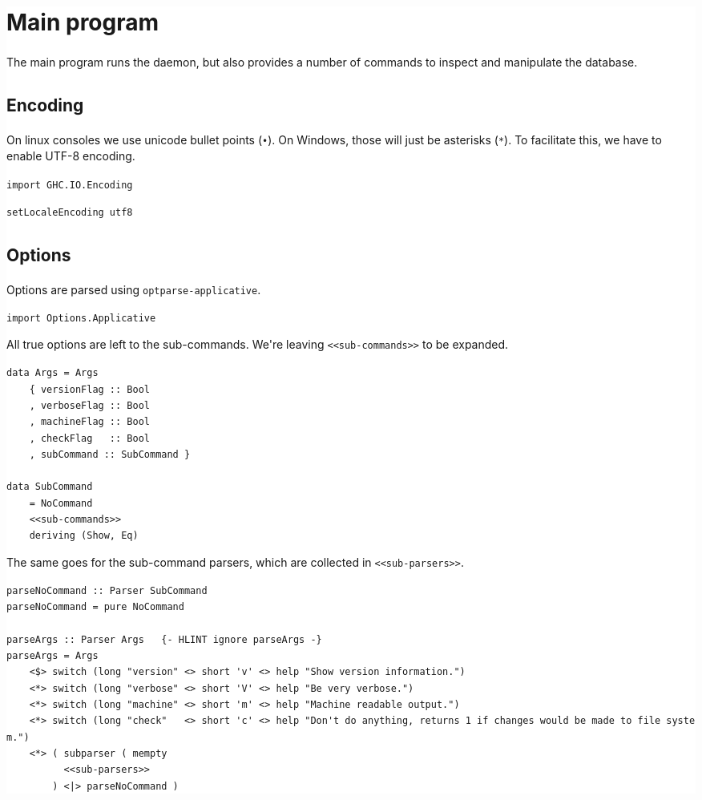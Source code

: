 # Main program
The main program runs the daemon, but also provides a number of commands to inspect and manipulate the database.

## Encoding
On linux consoles we use unicode bullet points (`•`). On Windows, those will just be asterisks (`*`). To facilitate this, we have to enable UTF-8 encoding.

``` {.haskell #main-imports}
import GHC.IO.Encoding
```

``` {.haskell #main-set-encoding}
setLocaleEncoding utf8
```

## Options
Options are parsed using `optparse-applicative`.

``` {.haskell #main-imports}
import Options.Applicative
```

All true options are left to the sub-commands. We're leaving `<<sub-commands>>` to be expanded.

``` {.haskell #main-options}
data Args = Args
    { versionFlag :: Bool
    , verboseFlag :: Bool
    , machineFlag :: Bool
    , checkFlag   :: Bool
    , subCommand :: SubCommand }

data SubCommand
    = NoCommand
    <<sub-commands>>
    deriving (Show, Eq)
```

The same goes for the sub-command parsers, which are collected in `<<sub-parsers>>`.

``` {.haskell #main-options}
parseNoCommand :: Parser SubCommand
parseNoCommand = pure NoCommand

parseArgs :: Parser Args   {- HLINT ignore parseArgs -}
parseArgs = Args
    <$> switch (long "version" <> short 'v' <> help "Show version information.")
    <*> switch (long "verbose" <> short 'V' <> help "Be very verbose.")
    <*> switch (long "machine" <> short 'm' <> help "Machine readable output.")
    <*> switch (long "check"   <> short 'c' <> help "Don't do anything, returns 1 if changes would be made to file system.")
    <*> ( subparser ( mempty
          <<sub-parsers>>
        ) <|> parseNoCommand )
```

